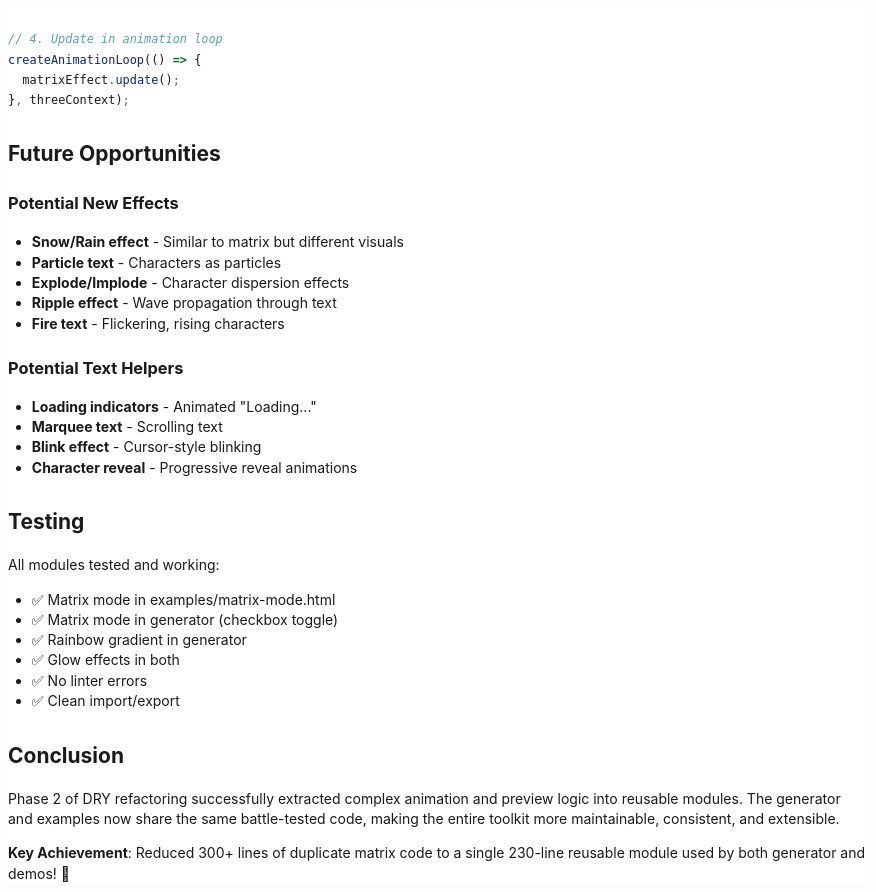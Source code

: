 ```javascript

// 4. Update in animation loop
createAnimationLoop(() => {
  matrixEffect.update();
}, threeContext);
```

## Future Opportunities

### Potential New Effects
- **Snow/Rain effect** - Similar to matrix but different visuals
- **Particle text** - Characters as particles
- **Explode/Implode** - Character dispersion effects
- **Ripple effect** - Wave propagation through text
- **Fire text** - Flickering, rising characters

### Potential Text Helpers
- **Loading indicators** - Animated "Loading..."
- **Marquee text** - Scrolling text
- **Blink effect** - Cursor-style blinking
- **Character reveal** - Progressive reveal animations

## Testing

All modules tested and working:
- ✅ Matrix mode in examples/matrix-mode.html
- ✅ Matrix mode in generator (checkbox toggle)
- ✅ Rainbow gradient in generator
- ✅ Glow effects in both
- ✅ No linter errors
- ✅ Clean import/export

## Conclusion

Phase 2 of DRY refactoring successfully extracted complex animation and preview logic into reusable modules. The generator and examples now share the same battle-tested code, making the entire toolkit more maintainable, consistent, and extensible.

**Key Achievement**: Reduced 300+ lines of duplicate matrix code to a single 230-line reusable module used by both generator and demos! 🎉

